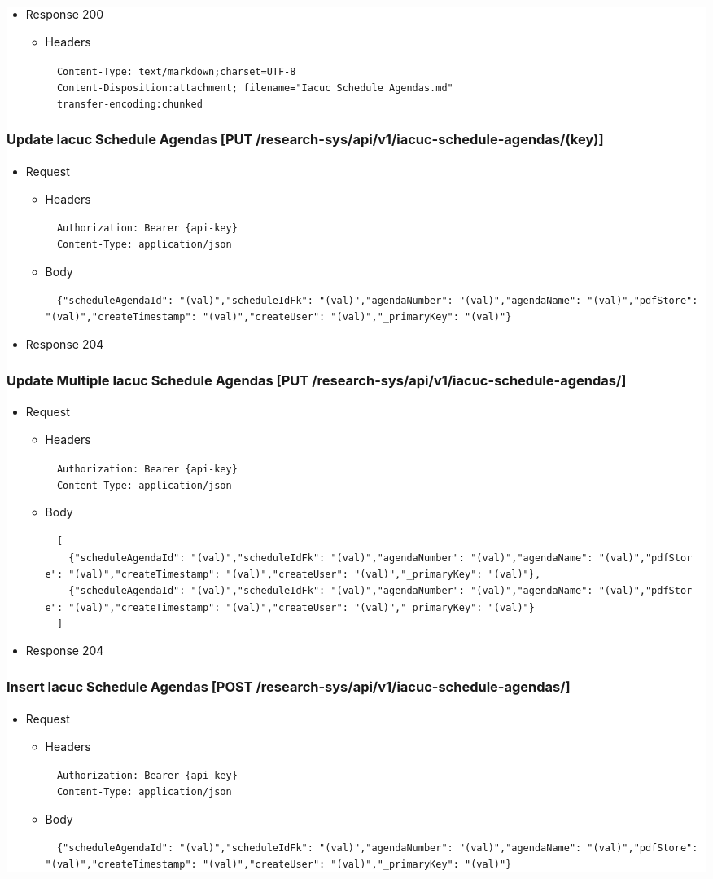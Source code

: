 + Response 200
    + Headers

            Content-Type: text/markdown;charset=UTF-8
            Content-Disposition:attachment; filename="Iacuc Schedule Agendas.md"
            transfer-encoding:chunked


### Update Iacuc Schedule Agendas [PUT /research-sys/api/v1/iacuc-schedule-agendas/(key)]

+ Request

    + Headers

            Authorization: Bearer {api-key}   
            Content-Type: application/json

    + Body
    
            {"scheduleAgendaId": "(val)","scheduleIdFk": "(val)","agendaNumber": "(val)","agendaName": "(val)","pdfStore": "(val)","createTimestamp": "(val)","createUser": "(val)","_primaryKey": "(val)"}
			
+ Response 204

### Update Multiple Iacuc Schedule Agendas [PUT /research-sys/api/v1/iacuc-schedule-agendas/]

+ Request

    + Headers

            Authorization: Bearer {api-key}   
            Content-Type: application/json

    + Body
    
            [
              {"scheduleAgendaId": "(val)","scheduleIdFk": "(val)","agendaNumber": "(val)","agendaName": "(val)","pdfStore": "(val)","createTimestamp": "(val)","createUser": "(val)","_primaryKey": "(val)"},
              {"scheduleAgendaId": "(val)","scheduleIdFk": "(val)","agendaNumber": "(val)","agendaName": "(val)","pdfStore": "(val)","createTimestamp": "(val)","createUser": "(val)","_primaryKey": "(val)"}
            ]
			
+ Response 204

### Insert Iacuc Schedule Agendas [POST /research-sys/api/v1/iacuc-schedule-agendas/]

+ Request

    + Headers

            Authorization: Bearer {api-key}   
            Content-Type: application/json

    + Body
    
            {"scheduleAgendaId": "(val)","scheduleIdFk": "(val)","agendaNumber": "(val)","agendaName": "(val)","pdfStore": "(val)","createTimestamp": "(val)","createUser": "(val)","_primaryKey": "(val)"}
			